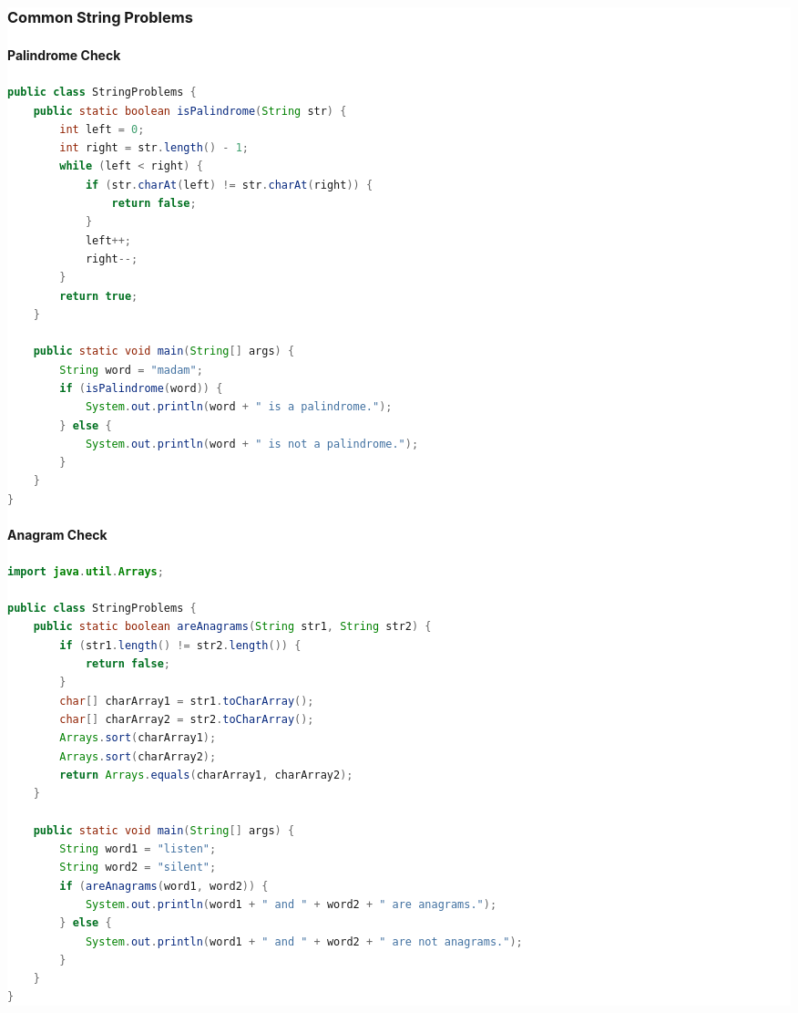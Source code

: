 ### Common String Problems

#### Palindrome Check
```java
public class StringProblems {
    public static boolean isPalindrome(String str) {
        int left = 0;
        int right = str.length() - 1;
        while (left < right) {
            if (str.charAt(left) != str.charAt(right)) {
                return false;
            }
            left++;
            right--;
        }
        return true;
    }

    public static void main(String[] args) {
        String word = "madam";
        if (isPalindrome(word)) {
            System.out.println(word + " is a palindrome.");
        } else {
            System.out.println(word + " is not a palindrome.");
        }
    }
}
```

#### Anagram Check
```java
import java.util.Arrays;

public class StringProblems {
    public static boolean areAnagrams(String str1, String str2) {
        if (str1.length() != str2.length()) {
            return false;
        }
        char[] charArray1 = str1.toCharArray();
        char[] charArray2 = str2.toCharArray();
        Arrays.sort(charArray1);
        Arrays.sort(charArray2);
        return Arrays.equals(charArray1, charArray2);
    }

    public static void main(String[] args) {
        String word1 = "listen";
        String word2 = "silent";
        if (areAnagrams(word1, word2)) {
            System.out.println(word1 + " and " + word2 + " are anagrams.");
        } else {
            System.out.println(word1 + " and " + word2 + " are not anagrams.");
        }
    }
}
```
